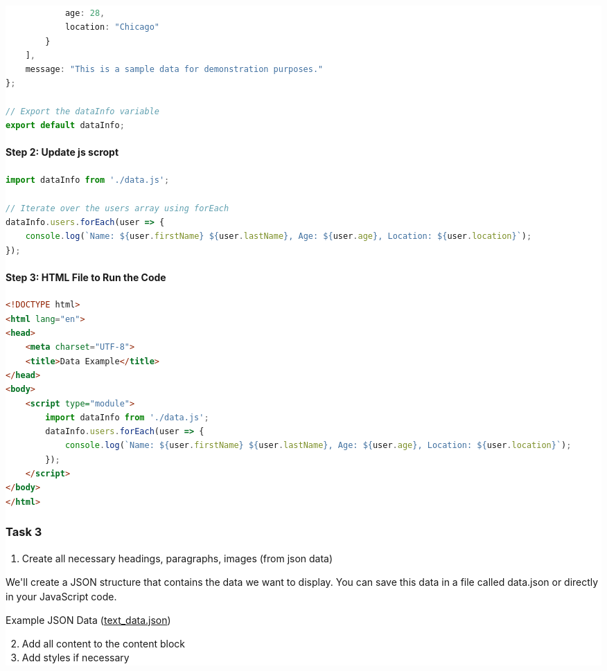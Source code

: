 ```JavaScript
            age: 28,
            location: "Chicago"
        }
    ],
    message: "This is a sample data for demonstration purposes."
};

// Export the dataInfo variable
export default dataInfo;
```

#### Step 2: Update js scropt

```JavaScript
import dataInfo from './data.js';

// Iterate over the users array using forEach
dataInfo.users.forEach(user => {
    console.log(`Name: ${user.firstName} ${user.lastName}, Age: ${user.age}, Location: ${user.location}`);
});
```

#### Step 3: HTML File to Run the Code

```Html
<!DOCTYPE html>
<html lang="en">
<head>
    <meta charset="UTF-8">
    <title>Data Example</title>
</head>
<body>
    <script type="module">
        import dataInfo from './data.js';
        dataInfo.users.forEach(user => {
            console.log(`Name: ${user.firstName} ${user.lastName}, Age: ${user.age}, Location: ${user.location}`);
        });
    </script>
</body>
</html>
```

### Task 3

1. Create all necessary headings, paragraphs, images (from json data)

We'll create a JSON structure that contains the data we want to display. You can save this data in a file called data.json or directly in your JavaScript code.

Example JSON Data ([text_data.json](./text_data.json))

2. Add all content to the content block
3. Add styles if necessary
